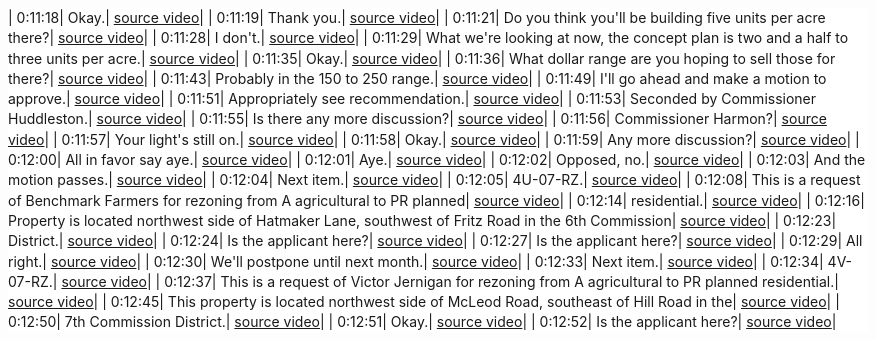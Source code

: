 | 0:11:18| Okay.| [source video](https://archive.org/details/cocom070529part2?start=678)|
| 0:11:19| Thank you.| [source video](https://archive.org/details/cocom070529part2?start=679)|
| 0:11:21| Do you think you'll be building five units per acre there?| [source video](https://archive.org/details/cocom070529part2?start=681)|
| 0:11:28| I don't.| [source video](https://archive.org/details/cocom070529part2?start=688)|
| 0:11:29| What we're looking at now, the concept plan is two and a half to three units per acre.| [source video](https://archive.org/details/cocom070529part2?start=689)|
| 0:11:35| Okay.| [source video](https://archive.org/details/cocom070529part2?start=695)|
| 0:11:36| What dollar range are you hoping to sell those for there?| [source video](https://archive.org/details/cocom070529part2?start=696)|
| 0:11:43| Probably in the 150 to 250 range.| [source video](https://archive.org/details/cocom070529part2?start=703)|
| 0:11:49| I'll go ahead and make a motion to approve.| [source video](https://archive.org/details/cocom070529part2?start=709)|
| 0:11:51| Appropriately see recommendation.| [source video](https://archive.org/details/cocom070529part2?start=711)|
| 0:11:53| Seconded by Commissioner Huddleston.| [source video](https://archive.org/details/cocom070529part2?start=713)|
| 0:11:55| Is there any more discussion?| [source video](https://archive.org/details/cocom070529part2?start=715)|
| 0:11:56| Commissioner Harmon?| [source video](https://archive.org/details/cocom070529part2?start=716)|
| 0:11:57| Your light's still on.| [source video](https://archive.org/details/cocom070529part2?start=717)|
| 0:11:58| Okay.| [source video](https://archive.org/details/cocom070529part2?start=718)|
| 0:11:59| Any more discussion?| [source video](https://archive.org/details/cocom070529part2?start=719)|
| 0:12:00| All in favor say aye.| [source video](https://archive.org/details/cocom070529part2?start=720)|
| 0:12:01| Aye.| [source video](https://archive.org/details/cocom070529part2?start=721)|
| 0:12:02| Opposed, no.| [source video](https://archive.org/details/cocom070529part2?start=722)|
| 0:12:03| And the motion passes.| [source video](https://archive.org/details/cocom070529part2?start=723)|
| 0:12:04| Next item.| [source video](https://archive.org/details/cocom070529part2?start=724)|
| 0:12:05| 4U-07-RZ.| [source video](https://archive.org/details/cocom070529part2?start=725)|
| 0:12:08| This is a request of Benchmark Farmers for rezoning from A agricultural to PR planned| [source video](https://archive.org/details/cocom070529part2?start=728)|
| 0:12:14| residential.| [source video](https://archive.org/details/cocom070529part2?start=734)|
| 0:12:16| Property is located northwest side of Hatmaker Lane, southwest of Fritz Road in the 6th Commission| [source video](https://archive.org/details/cocom070529part2?start=736)|
| 0:12:23| District.| [source video](https://archive.org/details/cocom070529part2?start=743)|
| 0:12:24| Is the applicant here?| [source video](https://archive.org/details/cocom070529part2?start=744)|
| 0:12:27| Is the applicant here?| [source video](https://archive.org/details/cocom070529part2?start=747)|
| 0:12:29| All right.| [source video](https://archive.org/details/cocom070529part2?start=749)|
| 0:12:30| We'll postpone until next month.| [source video](https://archive.org/details/cocom070529part2?start=750)|
| 0:12:33| Next item.| [source video](https://archive.org/details/cocom070529part2?start=753)|
| 0:12:34| 4V-07-RZ.| [source video](https://archive.org/details/cocom070529part2?start=754)|
| 0:12:37| This is a request of Victor Jernigan for rezoning from A agricultural to PR planned residential.| [source video](https://archive.org/details/cocom070529part2?start=757)|
| 0:12:45| This property is located northwest side of McLeod Road, southeast of Hill Road in the| [source video](https://archive.org/details/cocom070529part2?start=765)|
| 0:12:50| 7th Commission District.| [source video](https://archive.org/details/cocom070529part2?start=770)|
| 0:12:51| Okay.| [source video](https://archive.org/details/cocom070529part2?start=771)|
| 0:12:52| Is the applicant here?| [source video](https://archive.org/details/cocom070529part2?start=772)|